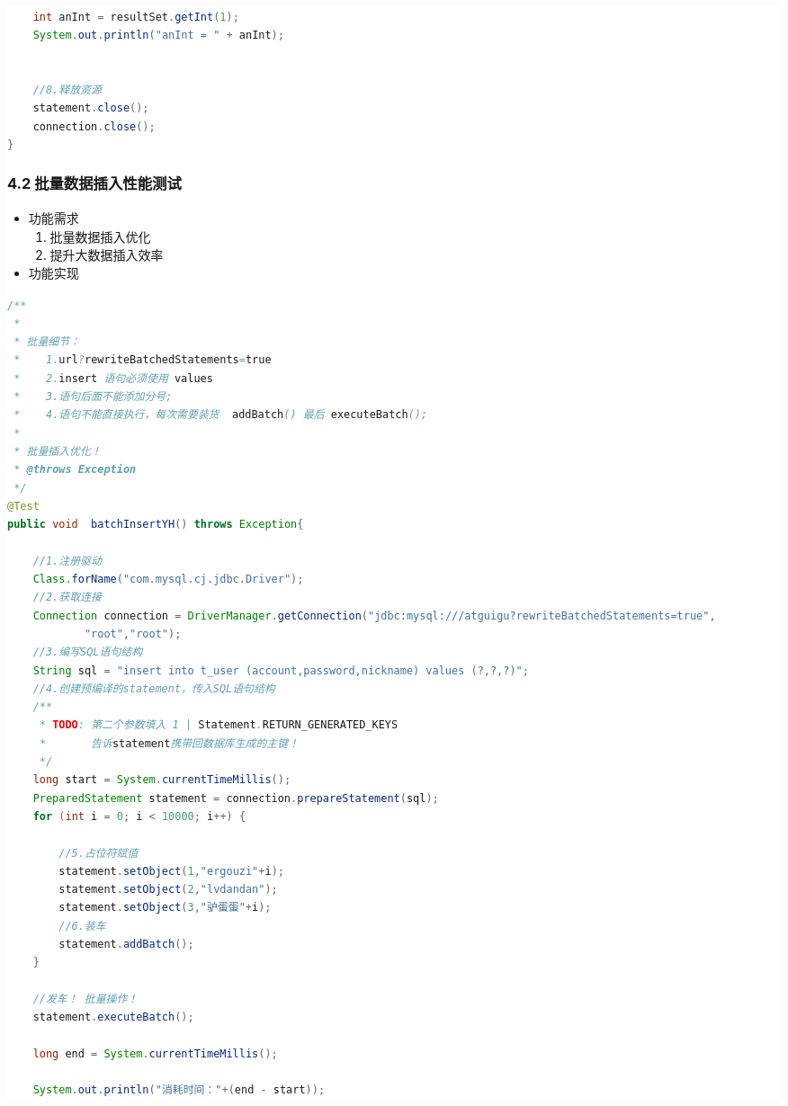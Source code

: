   ```java
      int anInt = resultSet.getInt(1);
      System.out.println("anInt = " + anInt);
  
  
      //8.释放资源
      statement.close();
      connection.close();
  }
  ```

### 4.2 批量数据插入性能测试

- 功能需求
  1. 批量数据插入优化
  2. 提升大数据插入效率
- 功能实现

```java
/**
 *
 * 批量细节：
 *    1.url?rewriteBatchedStatements=true
 *    2.insert 语句必须使用 values
 *    3.语句后面不能添加分号;
 *    4.语句不能直接执行，每次需要装货  addBatch() 最后 executeBatch();
 *
 * 批量插入优化！
 * @throws Exception
 */
@Test
public void  batchInsertYH() throws Exception{

    //1.注册驱动
    Class.forName("com.mysql.cj.jdbc.Driver");
    //2.获取连接
    Connection connection = DriverManager.getConnection("jdbc:mysql:///atguigu?rewriteBatchedStatements=true",
            "root","root");
    //3.编写SQL语句结构
    String sql = "insert into t_user (account,password,nickname) values (?,?,?)";
    //4.创建预编译的statement，传入SQL语句结构
    /**
     * TODO: 第二个参数填入 1 | Statement.RETURN_GENERATED_KEYS
     *       告诉statement携带回数据库生成的主键！
     */
    long start = System.currentTimeMillis();
    PreparedStatement statement = connection.prepareStatement(sql);
    for (int i = 0; i < 10000; i++) {

        //5.占位符赋值
        statement.setObject(1,"ergouzi"+i);
        statement.setObject(2,"lvdandan");
        statement.setObject(3,"驴蛋蛋"+i);
        //6.装车
        statement.addBatch();
    }

    //发车！ 批量操作！
    statement.executeBatch();

    long end = System.currentTimeMillis();

    System.out.println("消耗时间："+(end - start));

```